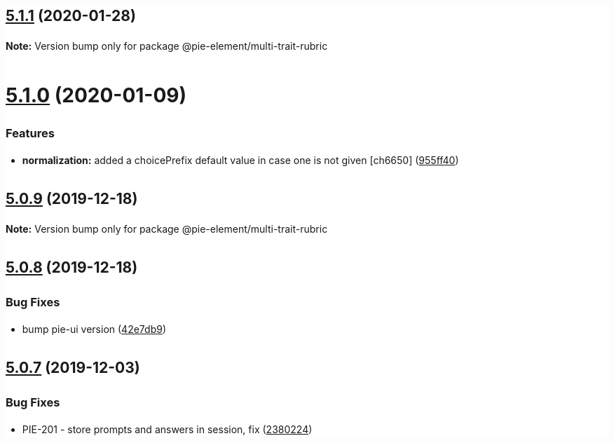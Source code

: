 



## [5.1.1](https://github.com/pie-framework/pie-elements/compare/@pie-element/multi-trait-rubric@5.1.0...@pie-element/multi-trait-rubric@5.1.1) (2020-01-28)

**Note:** Version bump only for package @pie-element/multi-trait-rubric





# [5.1.0](https://github.com/pie-framework/pie-elements/compare/@pie-element/multi-trait-rubric@5.0.9...@pie-element/multi-trait-rubric@5.1.0) (2020-01-09)


### Features

* **normalization:** added a choicePrefix default value in case one is not given [ch6650] ([955ff40](https://github.com/pie-framework/pie-elements/commit/955ff40))





## [5.0.9](https://github.com/pie-framework/pie-elements/compare/@pie-element/multi-trait-rubric@5.0.8...@pie-element/multi-trait-rubric@5.0.9) (2019-12-18)

**Note:** Version bump only for package @pie-element/multi-trait-rubric





## [5.0.8](https://github.com/pie-framework/pie-elements/compare/@pie-element/multi-trait-rubric@5.0.7...@pie-element/multi-trait-rubric@5.0.8) (2019-12-18)


### Bug Fixes

* bump pie-ui version ([42e7db9](https://github.com/pie-framework/pie-elements/commit/42e7db9))





## [5.0.7](https://github.com/pie-framework/pie-elements/compare/@pie-element/multi-trait-rubric@5.0.6...@pie-element/multi-trait-rubric@5.0.7) (2019-12-03)


### Bug Fixes

* PIE-201 -  store prompts and answers in session, fix ([2380224](https://github.com/pie-framework/pie-elements/commit/2380224))
